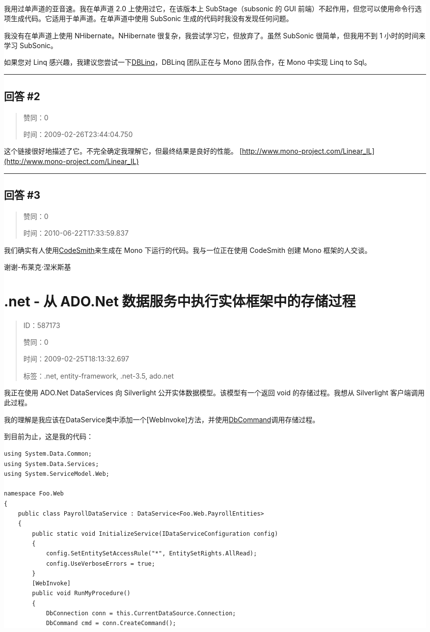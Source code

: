 我用过单声道的亚音速。我在单声道 2.0 上使用过它，在该版本上 SubStage（subsonic 的 GUI 前端）不起作用，但您可以使用命令行选项生成代码。它适用于单声道。在单声道中使用 SubSonic 生成的代码时我没有发现任何问题。

我没有在单声道上使用 NHibernate。NHibernate 很复杂，我尝试学习它，但放弃了。虽然 SubSonic 很简单，但我用不到 1 小时的时间来学习 SubSonic。

如果您对 Linq 感兴趣，我建议您尝试一下[DBLinq](http://code.google.com/p/dblinq2007/)，DBLinq 团队正在与 Mono 团队合作，在 Mono 中实现 Linq to Sql。

* * *

## 回答 #2

> 赞同：0
> 
> 时间：2009-02-26T23:44:04.750

这个链接很好地描述了它。不完全确定我理解它，但最终结果是良好的性能。 [http://www.mono-project.com/Linear_IL](http://www.mono-project.com/Linear_IL)

* * *

## 回答 #3

> 赞同：0
> 
> 时间：2010-06-22T17:33:59.837

我们确实有人使用[CodeSmith](http://www.codesmithtools.com/)来生成在 Mono 下运行的代码。我与一位正在使用 CodeSmith 创建 Mono 框架的人交谈。

谢谢-布莱克·涅米斯基

# .net - 从 ADO.Net 数据服务中执行实体框架中的存储过程

> ID：587173
> 
> 赞同：0
> 
> 时间：2009-02-25T18:13:32.697
> 
> 标签：.net, entity-framework, .net-3.5, ado.net

我正在使用 ADO.Net DataServices 向 Silverlight 公开实体数据模型。该模型有一个返回 void 的存储过程。我想从 Silverlight 客户端调用此过程。

我的理解是我应该在DataService类中添加一个[WebInvoke]方法，并使用[DbCommand](http://msdn.microsoft.com/en-us/library/system.data.common.dbcommand.aspx)调用存储过程。

到目前为止，这是我的代码：

```
using System.Data.Common;
using System.Data.Services;
using System.ServiceModel.Web;

namespace Foo.Web
{
    public class PayrollDataService : DataService<Foo.Web.PayrollEntities>
    {
        public static void InitializeService(IDataServiceConfiguration config)
        {
            config.SetEntitySetAccessRule("*", EntitySetRights.AllRead);
            config.UseVerboseErrors = true;
        }
        [WebInvoke]
        public void RunMyProcedure()
        {
            DbConnection conn = this.CurrentDataSource.Connection;
            DbCommand cmd = conn.CreateCommand();
```